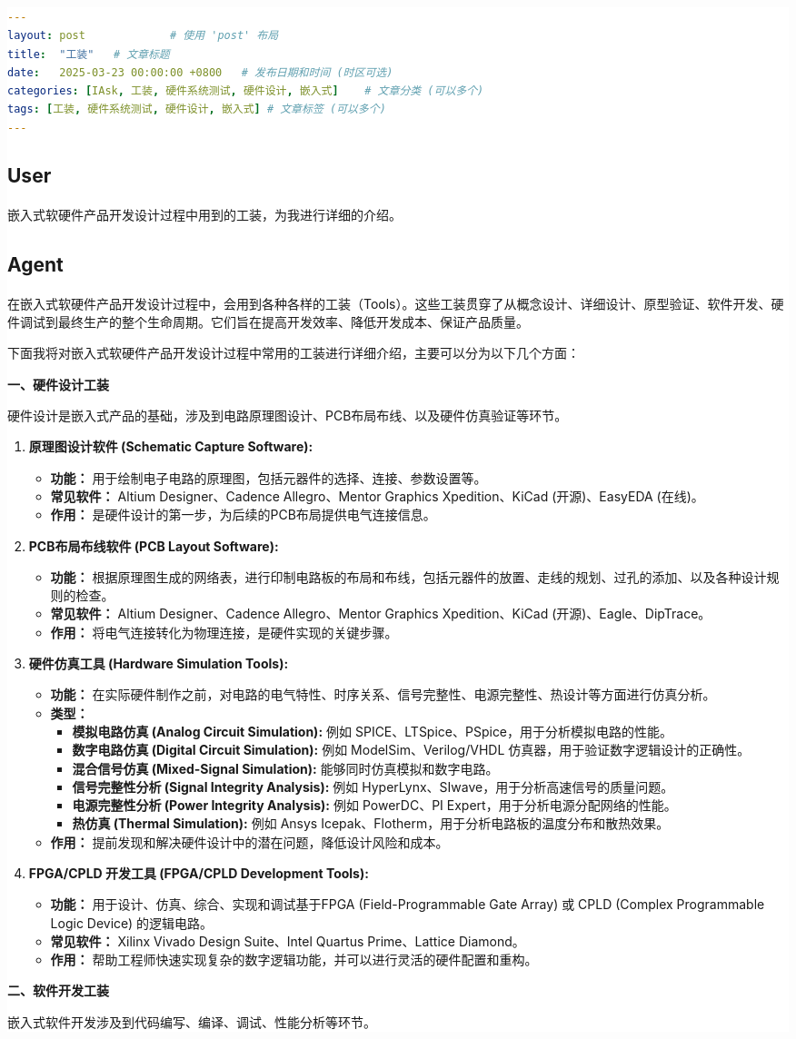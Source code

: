 ```yaml
---
layout: post             # 使用 'post' 布局
title:  "工装"   # 文章标题
date:   2025-03-23 00:00:00 +0800   # 发布日期和时间 (时区可选)
categories: [IAsk, 工装, 硬件系统测试, 硬件设计, 嵌入式]    # 文章分类 (可以多个)
tags: [工装, 硬件系统测试, 硬件设计, 嵌入式] # 文章标签 (可以多个)
---
```


## User

嵌入式软硬件产品开发设计过程中用到的工装，为我进行详细的介绍。

## Agent

在嵌入式软硬件产品开发设计过程中，会用到各种各样的工装（Tools）。这些工装贯穿了从概念设计、详细设计、原型验证、软件开发、硬件调试到最终生产的整个生命周期。它们旨在提高开发效率、降低开发成本、保证产品质量。

下面我将对嵌入式软硬件产品开发设计过程中常用的工装进行详细介绍，主要可以分为以下几个方面：

**一、硬件设计工装**

硬件设计是嵌入式产品的基础，涉及到电路原理图设计、PCB布局布线、以及硬件仿真验证等环节。

1.  **原理图设计软件 (Schematic Capture Software):**
    * **功能：** 用于绘制电子电路的原理图，包括元器件的选择、连接、参数设置等。
    * **常见软件：** Altium Designer、Cadence Allegro、Mentor Graphics Xpedition、KiCad (开源)、EasyEDA (在线)。
    * **作用：** 是硬件设计的第一步，为后续的PCB布局提供电气连接信息。

2.  **PCB布局布线软件 (PCB Layout Software):**
    * **功能：** 根据原理图生成的网络表，进行印制电路板的布局和布线，包括元器件的放置、走线的规划、过孔的添加、以及各种设计规则的检查。
    * **常见软件：** Altium Designer、Cadence Allegro、Mentor Graphics Xpedition、KiCad (开源)、Eagle、DipTrace。
    * **作用：** 将电气连接转化为物理连接，是硬件实现的关键步骤。

3.  **硬件仿真工具 (Hardware Simulation Tools):**
    * **功能：** 在实际硬件制作之前，对电路的电气特性、时序关系、信号完整性、电源完整性、热设计等方面进行仿真分析。
    * **类型：**
        * **模拟电路仿真 (Analog Circuit Simulation):** 例如 SPICE、LTSpice、PSpice，用于分析模拟电路的性能。
        * **数字电路仿真 (Digital Circuit Simulation):** 例如 ModelSim、Verilog/VHDL 仿真器，用于验证数字逻辑设计的正确性。
        * **混合信号仿真 (Mixed-Signal Simulation):** 能够同时仿真模拟和数字电路。
        * **信号完整性分析 (Signal Integrity Analysis):** 例如 HyperLynx、SIwave，用于分析高速信号的质量问题。
        * **电源完整性分析 (Power Integrity Analysis):** 例如 PowerDC、PI Expert，用于分析电源分配网络的性能。
        * **热仿真 (Thermal Simulation):** 例如 Ansys Icepak、Flotherm，用于分析电路板的温度分布和散热效果。
    * **作用：** 提前发现和解决硬件设计中的潜在问题，降低设计风险和成本。

4.  **FPGA/CPLD 开发工具 (FPGA/CPLD Development Tools):**
    * **功能：** 用于设计、仿真、综合、实现和调试基于FPGA (Field-Programmable Gate Array) 或 CPLD (Complex Programmable Logic Device) 的逻辑电路。
    * **常见软件：** Xilinx Vivado Design Suite、Intel Quartus Prime、Lattice Diamond。
    * **作用：** 帮助工程师快速实现复杂的数字逻辑功能，并可以进行灵活的硬件配置和重构。

**二、软件开发工装**

嵌入式软件开发涉及到代码编写、编译、调试、性能分析等环节。

